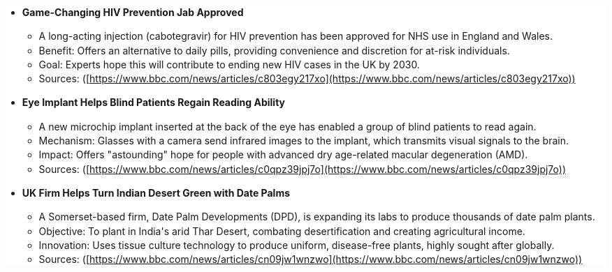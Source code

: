 *   **Game-Changing HIV Prevention Jab Approved**
    *   A long-acting injection (cabotegravir) for HIV prevention has been approved for NHS use in England and Wales.
    *   Benefit: Offers an alternative to daily pills, providing convenience and discretion for at-risk individuals.
    *   Goal: Experts hope this will contribute to ending new HIV cases in the UK by 2030.
    *   Sources: ([https://www.bbc.com/news/articles/c803egy217xo](https://www.bbc.com/news/articles/c803egy217xo))

*   **Eye Implant Helps Blind Patients Regain Reading Ability**
    *   A new microchip implant inserted at the back of the eye has enabled a group of blind patients to read again.
    *   Mechanism: Glasses with a camera send infrared images to the implant, which transmits visual signals to the brain.
    *   Impact: Offers "astounding" hope for people with advanced dry age-related macular degeneration (AMD).
    *   Sources: ([https://www.bbc.com/news/articles/c0qpz39jpj7o](https://www.bbc.com/news/articles/c0qpz39jpj7o))

*   **UK Firm Helps Turn Indian Desert Green with Date Palms**
    *   A Somerset-based firm, Date Palm Developments (DPD), is expanding its labs to produce thousands of date palm plants.
    *   Objective: To plant in India's arid Thar Desert, combating desertification and creating agricultural income.
    *   Innovation: Uses tissue culture technology to produce uniform, disease-free plants, highly sought after globally.
    *   Sources: ([https://www.bbc.com/news/articles/cn09jw1wnzwo](https://www.bbc.com/news/articles/cn09jw1wnzwo))